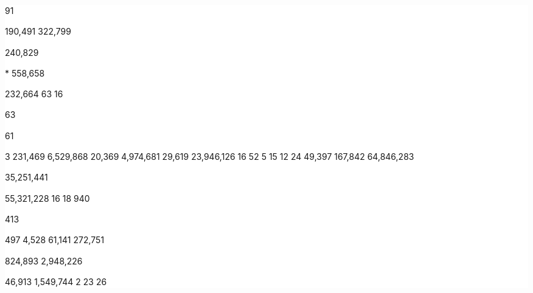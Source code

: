 91

190,491
322,799

240,829

\* 558,658

232,664
63
16

63


61

3
231,469
6,529,868
20,369
4,974,681
29,619
23,946,126
16
52
5
15
12
24
49,397
167,842
64,846,283


35,251,441


55,321,228
16
18
940


413


497
4,528
61,141
272,751

824,893
2,948,226

46,913
1,549,744
2
23
26
